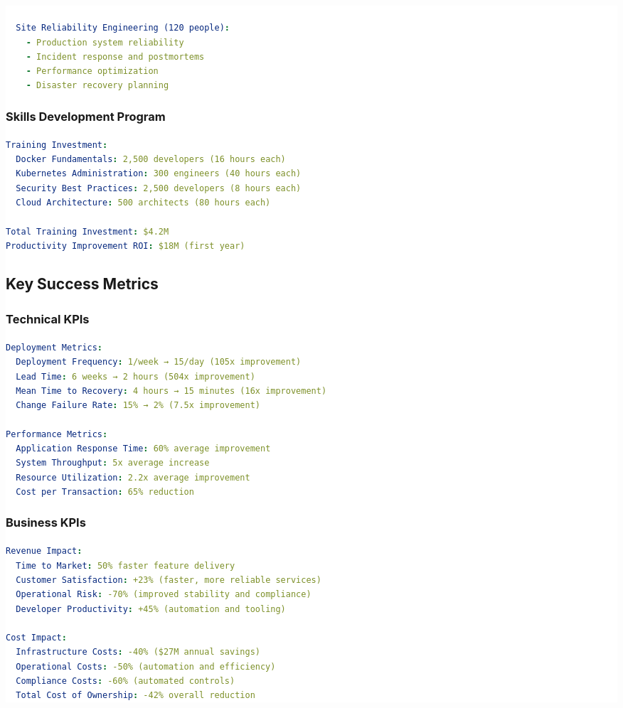 ```yaml

  Site Reliability Engineering (120 people):
    - Production system reliability
    - Incident response and postmortems
    - Performance optimization
    - Disaster recovery planning
```

### Skills Development Program

```yaml
Training Investment:
  Docker Fundamentals: 2,500 developers (16 hours each)
  Kubernetes Administration: 300 engineers (40 hours each)
  Security Best Practices: 2,500 developers (8 hours each)
  Cloud Architecture: 500 architects (80 hours each)

Total Training Investment: $4.2M
Productivity Improvement ROI: $18M (first year)
```

## Key Success Metrics

### Technical KPIs

```yaml
Deployment Metrics:
  Deployment Frequency: 1/week → 15/day (105x improvement)
  Lead Time: 6 weeks → 2 hours (504x improvement)
  Mean Time to Recovery: 4 hours → 15 minutes (16x improvement)
  Change Failure Rate: 15% → 2% (7.5x improvement)

Performance Metrics:
  Application Response Time: 60% average improvement
  System Throughput: 5x average increase
  Resource Utilization: 2.2x average improvement
  Cost per Transaction: 65% reduction
```

### Business KPIs

```yaml
Revenue Impact:
  Time to Market: 50% faster feature delivery
  Customer Satisfaction: +23% (faster, more reliable services)
  Operational Risk: -70% (improved stability and compliance)
  Developer Productivity: +45% (automation and tooling)

Cost Impact:
  Infrastructure Costs: -40% ($27M annual savings)
  Operational Costs: -50% (automation and efficiency)
  Compliance Costs: -60% (automated controls)
  Total Cost of Ownership: -42% overall reduction
```
